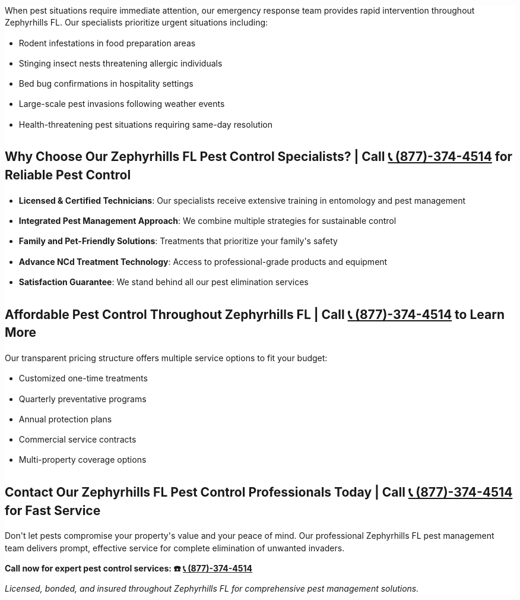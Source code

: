 When pest situations require immediate attention, our emergency response team provides rapid intervention throughout Zephyrhills FL. Our specialists prioritize urgent situations including:

- Rodent infestations in food preparation areas  

- Stinging insect nests threatening allergic individuals  

- Bed bug confirmations in hospitality settings  

- Large-scale pest invasions following weather events  

- Health-threatening pest situations requiring same-day resolution  

## Why Choose Our Zephyrhills FL Pest Control Specialists? | Call [📞 (877)-374-4514](https://pest-control-4514.netlify.app) for Reliable Pest Control

- **Licensed & Certified Technicians**: Our specialists receive extensive training in entomology and pest management  

- **Integrated Pest Management Approach**: We combine multiple strategies for sustainable control  

- **Family and Pet-Friendly Solutions**: Treatments that prioritize your family's safety  

- **Advance NCd Treatment Technology**: Access to professional-grade products and equipment  

- **Satisfaction Guarantee**: We stand behind all our pest elimination services  

## Affordable Pest Control Throughout Zephyrhills FL | Call [📞 (877)-374-4514](https://pest-control-4514.netlify.app) to Learn More

Our transparent pricing structure offers multiple service options to fit your budget:

- Customized one-time treatments  

- Quarterly preventative programs  

- Annual protection plans  

- Commercial service contracts  

- Multi-property coverage options  

## Contact Our Zephyrhills FL Pest Control Professionals Today | Call [📞 (877)-374-4514](https://pest-control-4514.netlify.app) for Fast Service

Don't let pests compromise your property's value and your peace of mind. Our professional Zephyrhills FL pest management team delivers prompt, effective service for complete elimination of unwanted invaders.

**Call now for expert pest control services: ☎️ [📞 (877)-374-4514](https://pest-control-4514.netlify.app)**

*Licensed, bonded, and insured throughout Zephyrhills FL for comprehensive pest management solutions.*
